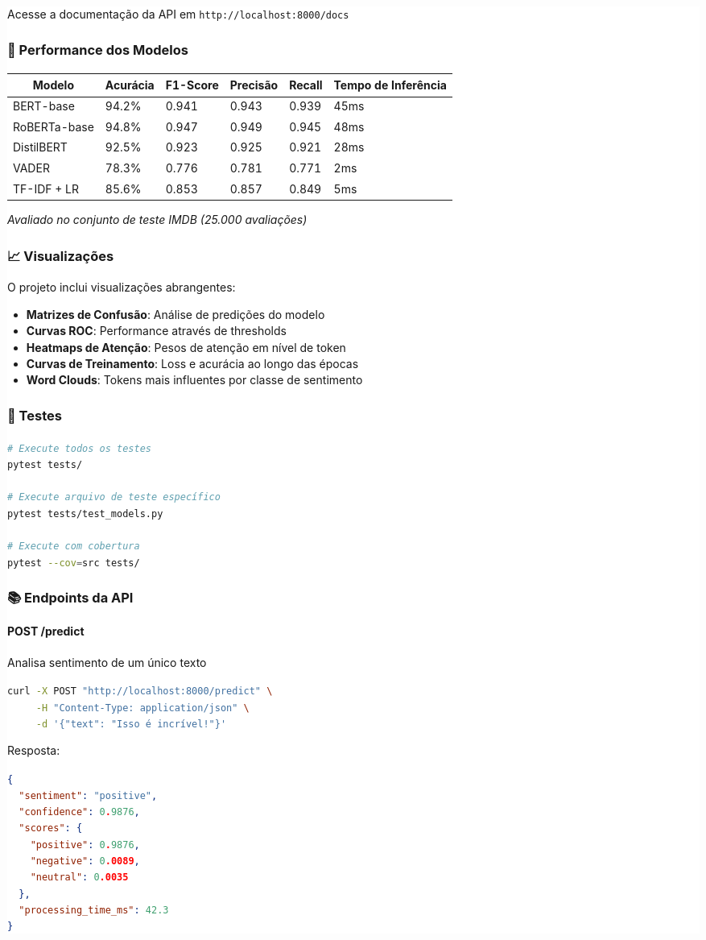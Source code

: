 Acesse a documentação da API em `http://localhost:8000/docs`

### 🔬 Performance dos Modelos

| Modelo | Acurácia | F1-Score | Precisão | Recall | Tempo de Inferência |
|--------|----------|----------|----------|--------|---------------------|
| BERT-base | 94.2% | 0.941 | 0.943 | 0.939 | 45ms |
| RoBERTa-base | 94.8% | 0.947 | 0.949 | 0.945 | 48ms |
| DistilBERT | 92.5% | 0.923 | 0.925 | 0.921 | 28ms |
| VADER | 78.3% | 0.776 | 0.781 | 0.771 | 2ms |
| TF-IDF + LR | 85.6% | 0.853 | 0.857 | 0.849 | 5ms |

*Avaliado no conjunto de teste IMDB (25.000 avaliações)*

### 📈 Visualizações

O projeto inclui visualizações abrangentes:

- **Matrizes de Confusão**: Análise de predições do modelo
- **Curvas ROC**: Performance através de thresholds
- **Heatmaps de Atenção**: Pesos de atenção em nível de token
- **Curvas de Treinamento**: Loss e acurácia ao longo das épocas
- **Word Clouds**: Tokens mais influentes por classe de sentimento

### 🧪 Testes

```bash
# Execute todos os testes
pytest tests/

# Execute arquivo de teste específico
pytest tests/test_models.py

# Execute com cobertura
pytest --cov=src tests/
```

### 📚 Endpoints da API

#### POST /predict
Analisa sentimento de um único texto

```bash
curl -X POST "http://localhost:8000/predict" \
     -H "Content-Type: application/json" \
     -d '{"text": "Isso é incrível!"}'
```

Resposta:
```json
{
  "sentiment": "positive",
  "confidence": 0.9876,
  "scores": {
    "positive": 0.9876,
    "negative": 0.0089,
    "neutral": 0.0035
  },
  "processing_time_ms": 42.3
}
```
